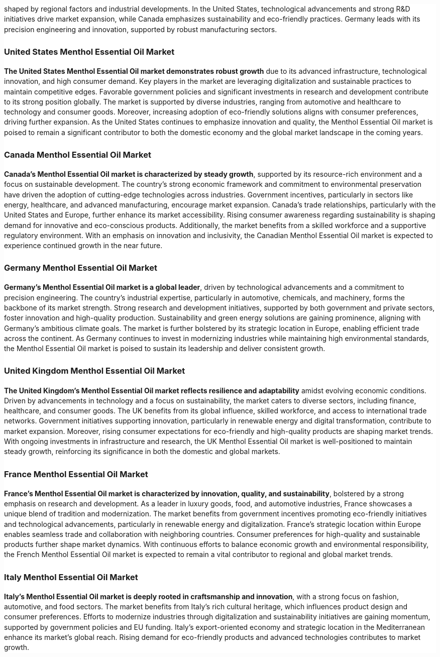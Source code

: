 shaped by regional factors and industrial developments. In the United States, technological advancements and strong R&amp;D initiatives drive market expansion, while Canada emphasizes sustainability and eco-friendly practices. Germany leads with its precision engineering and innovation, supported by robust manufacturing sectors.</span></em></p></blockquote><h3><strong>United States Menthol Essential Oil Market</strong></h3><p><strong>The United States Menthol Essential Oil market demonstrates robust growth</strong> due to its advanced infrastructure, technological innovation, and high consumer demand. Key players in the market are leveraging digitalization and sustainable practices to maintain competitive edges. Favorable government policies and significant investments in research and development contribute to its strong position globally. The market is supported by diverse industries, ranging from automotive and healthcare to technology and consumer goods. Moreover, increasing adoption of eco-friendly solutions aligns with consumer preferences, driving further expansion. As the United States continues to emphasize innovation and quality, the Menthol Essential Oil market is poised to remain a significant contributor to both the domestic economy and the global market landscape in the coming years.</p><h3><strong>Canada Menthol Essential Oil Market</strong></h3><p><strong>Canada&rsquo;s Menthol Essential Oil market is characterized by steady growth</strong>, supported by its resource-rich environment and a focus on sustainable development. The country&rsquo;s strong economic framework and commitment to environmental preservation have driven the adoption of cutting-edge technologies across industries. Government incentives, particularly in sectors like energy, healthcare, and advanced manufacturing, encourage market expansion. Canada&rsquo;s trade relationships, particularly with the United States and Europe, further enhance its market accessibility. Rising consumer awareness regarding sustainability is shaping demand for innovative and eco-conscious products. Additionally, the market benefits from a skilled workforce and a supportive regulatory environment. With an emphasis on innovation and inclusivity, the Canadian Menthol Essential Oil market is expected to experience continued growth in the near future.</p><h3><strong>Germany Menthol Essential Oil Market</strong></h3><p><strong>Germany&rsquo;s Menthol Essential Oil market is a global leader</strong>, driven by technological advancements and a commitment to precision engineering. The country&rsquo;s industrial expertise, particularly in automotive, chemicals, and machinery, forms the backbone of its market strength. Strong research and development initiatives, supported by both government and private sectors, foster innovation and high-quality production. Sustainability and green energy solutions are gaining prominence, aligning with Germany&rsquo;s ambitious climate goals. The market is further bolstered by its strategic location in Europe, enabling efficient trade across the continent. As Germany continues to invest in modernizing industries while maintaining high environmental standards, the Menthol Essential Oil market is poised to sustain its leadership and deliver consistent growth.</p><h3><strong>United Kingdom Menthol Essential Oil Market</strong></h3><p><strong>The United Kingdom&rsquo;s Menthol Essential Oil market reflects resilience and adaptability</strong> amidst evolving economic conditions. Driven by advancements in technology and a focus on sustainability, the market caters to diverse sectors, including finance, healthcare, and consumer goods. The UK benefits from its global influence, skilled workforce, and access to international trade networks. Government initiatives supporting innovation, particularly in renewable energy and digital transformation, contribute to market expansion. Moreover, rising consumer expectations for eco-friendly and high-quality products are shaping market trends. With ongoing investments in infrastructure and research, the UK Menthol Essential Oil market is well-positioned to maintain steady growth, reinforcing its significance in both the domestic and global markets.</p><h3><strong>France Menthol Essential Oil Market</strong></h3><p><strong>France&rsquo;s Menthol Essential Oil market is characterized by innovation, quality, and sustainability</strong>, bolstered by a strong emphasis on research and development. As a leader in luxury goods, food, and automotive industries, France showcases a unique blend of tradition and modernization. The market benefits from government incentives promoting eco-friendly initiatives and technological advancements, particularly in renewable energy and digitalization. France&rsquo;s strategic location within Europe enables seamless trade and collaboration with neighboring countries. Consumer preferences for high-quality and sustainable products further shape market dynamics. With continuous efforts to balance economic growth and environmental responsibility, the French Menthol Essential Oil market is expected to remain a vital contributor to regional and global market trends.</p><h3><strong>Italy Menthol Essential Oil Market</strong></h3><p><strong>Italy&rsquo;s Menthol Essential Oil market is deeply rooted in craftsmanship and innovation</strong>, with a strong focus on fashion, automotive, and food sectors. The market benefits from Italy&rsquo;s rich cultural heritage, which influences product design and consumer preferences. Efforts to modernize industries through digitalization and sustainability initiatives are gaining momentum, supported by government policies and EU funding. Italy&rsquo;s export-oriented economy and strategic location in the Mediterranean enhance its market&rsquo;s global reach. Rising demand for eco-friendly products and advanced technologies contributes to market growth.